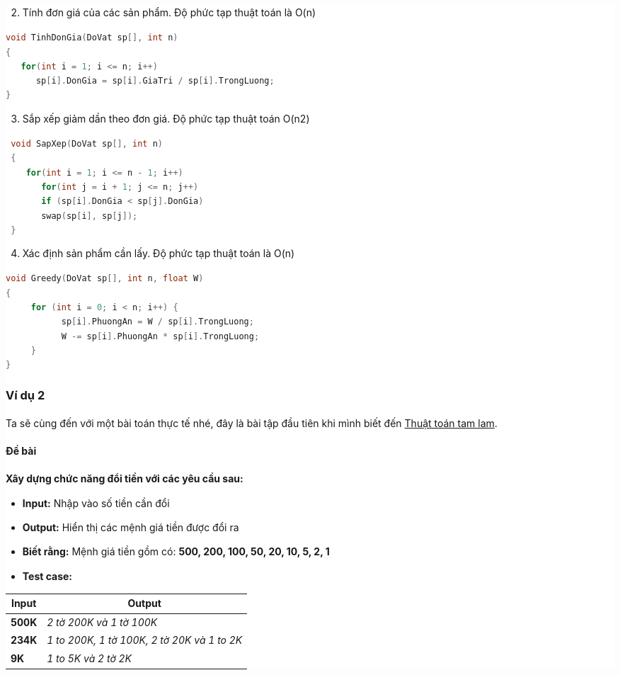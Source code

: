 2. Tính đơn giá của các sản phẩm. Độ phức tạp thuật toán là O(n)

```c
void TinhDonGia(DoVat sp[], int n)
{
   for(int i = 1; i <= n; i++)
      sp[i].DonGia = sp[i].GiaTri / sp[i].TrongLuong;
}
```

3. Sắp xếp giảm dần theo đơn giá. Độ phức tạp thuật toán O(n2)

```c
 void SapXep(DoVat sp[], int n)
 {
    for(int i = 1; i <= n - 1; i++)
       for(int j = i + 1; j <= n; j++)
       if (sp[i].DonGia < sp[j].DonGia)
       swap(sp[i], sp[j]);
 }
 ```

4. Xác định sản phẩm cần lấy. Độ phức tạp thuật toán là O(n)

 ```c
 void Greedy(DoVat sp[], int n, float W)
 {
      for (int i = 0; i < n; i++) {
            sp[i].PhuongAn = W / sp[i].TrongLuong;
            W -= sp[i].PhuongAn * sp[i].TrongLuong;
      }
 }
 ```

### Ví dụ 2

Ta sẽ cùng đến với một bài toán thực tế nhé, đây là bài tập đầu tiên khi mình biết đến [Thuật toán tam lam]().

#### Đề bài

**Xây dựng chức năng đổi tiền với các yêu cầu sau:**
- **Input:** Nhập vào số tiền cần đổi
- **Output:** Hiển thị các mệnh giá tiền được đổi ra
- **Biết rằng:**
Mệnh giá tiền gồm có: **500, 200, 100, 50, 20, 10, 5, 2, 1**

- **Test case:**

|Input|Output|
|-----|------|
|**500K**|*2 tờ 200K và 1 tờ 100K*|
|**234K**|*1 to 200K, 1 tờ 100K, 2 tờ 20K và 1 to 2K*|
|**9K**|*1 to 5K và 2 tờ 2K*|
